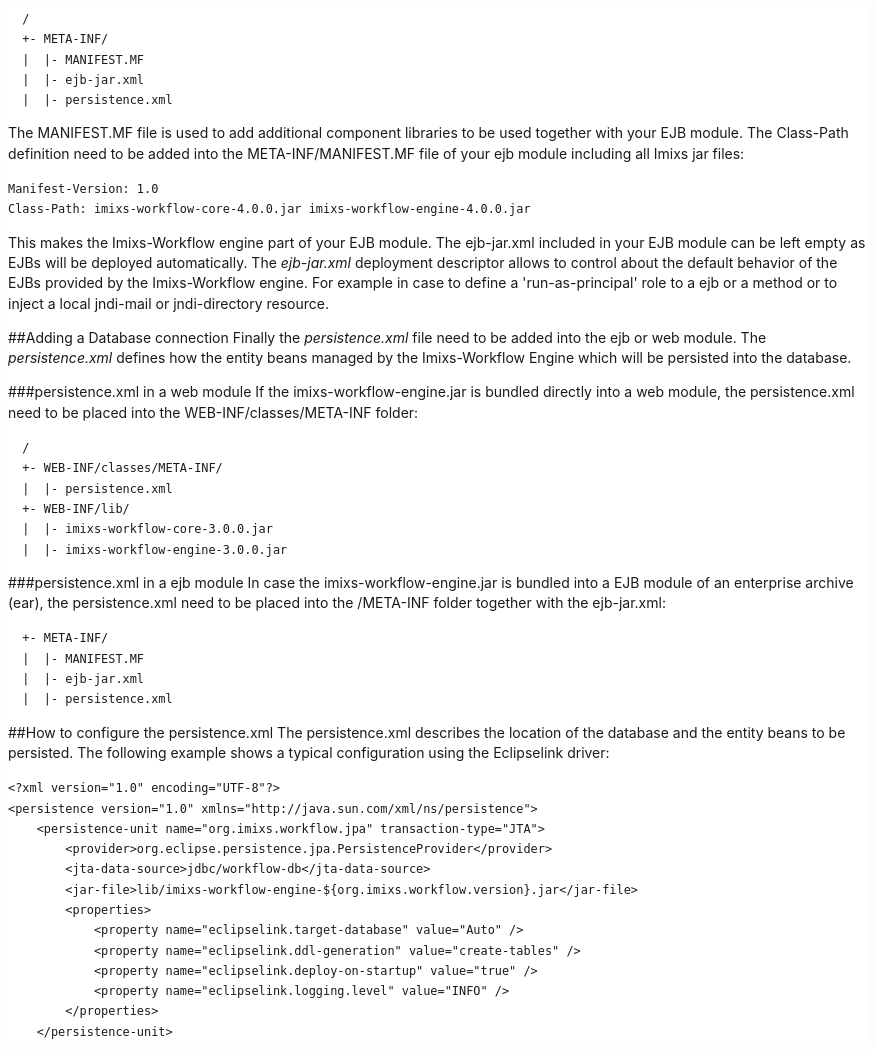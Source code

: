 	  /
	  +- META-INF/
	  |  |- MANIFEST.MF
	  |  |- ejb-jar.xml
	  |  |- persistence.xml
 
The MANIFEST.MF file is used to add additional component libraries to be used together with your EJB module.  The Class-Path definition need to be added into the META-INF/MANIFEST.MF file of your ejb module including all Imixs jar files:
 
	Manifest-Version: 1.0
	Class-Path: imixs-workflow-core-4.0.0.jar imixs-workflow-engine-4.0.0.jar

This makes the Imixs-Workflow engine part of your EJB module. The ejb-jar.xml included in your EJB module  can be left empty as EJBs will be deployed automatically. The _ejb-jar.xml_ deployment descriptor allows to control about the default behavior of the EJBs provided by the Imixs-Workflow engine. For example in case to define a 'run-as-principal' role to a ejb or a method or to inject a local jndi-mail or jndi-directory resource. 
 

##Adding a Database connection 
Finally the _persistence.xml_ file need to be added into the ejb or web module. The _persistence.xml_ defines how the entity beans managed by the Imixs-Workflow Engine which will be persisted into the database. 

###persistence.xml in a web module 
If the imixs-workflow-engine.jar is bundled directly into a web module, the persistence.xml need to be placed into the WEB-INF/classes/META-INF folder:
 
	  /
	  +- WEB-INF/classes/META-INF/
	  |  |- persistence.xml
	  +- WEB-INF/lib/
	  |  |- imixs-workflow-core-3.0.0.jar
	  |  |- imixs-workflow-engine-3.0.0.jar

###persistence.xml in a ejb module 
In case the imixs-workflow-engine.jar is bundled into a EJB module of an enterprise archive (ear), the persistence.xml need to be placed into the /META-INF folder together with the ejb-jar.xml: 
 
	  +- META-INF/
	  |  |- MANIFEST.MF
	  |  |- ejb-jar.xml
	  |  |- persistence.xml
 
##How to configure the persistence.xml 
The persistence.xml describes the location of the database and the entity beans to be persisted. The following example shows a typical  configuration using the Eclipselink driver:
 
	<?xml version="1.0" encoding="UTF-8"?>
	<persistence version="1.0" xmlns="http://java.sun.com/xml/ns/persistence">
		<persistence-unit name="org.imixs.workflow.jpa" transaction-type="JTA">	
			<provider>org.eclipse.persistence.jpa.PersistenceProvider</provider>	
			<jta-data-source>jdbc/workflow-db</jta-data-source>
			<jar-file>lib/imixs-workflow-engine-${org.imixs.workflow.version}.jar</jar-file>
			<properties>
				<property name="eclipselink.target-database" value="Auto" />
				<property name="eclipselink.ddl-generation" value="create-tables" />
				<property name="eclipselink.deploy-on-startup" value="true" />
				<property name="eclipselink.logging.level" value="INFO" />	
			</properties>				
		</persistence-unit>